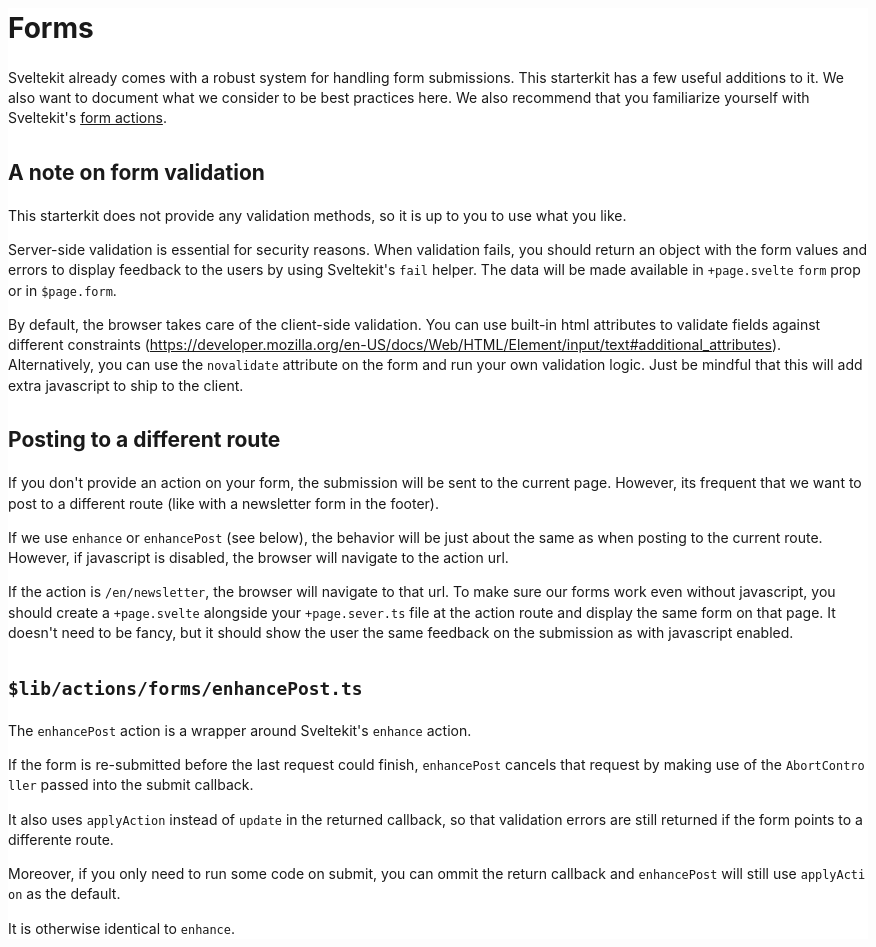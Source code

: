 # Forms

Sveltekit already comes with a robust system for handling form submissions. This starterkit has a
few useful additions to it. We also want to document what we consider to be best practices here. We
also recommend that you familiarize yourself with Sveltekit's
[form actions](https://kit.svelte.dev/docs/form-actions).

## A note on form validation

This starterkit does not provide any validation methods, so it is up to you to use what you like.

Server-side validation is essential for security reasons. When validation fails, you should return
an object with the form values and errors to display feedback to the users by using Sveltekit's
`fail` helper. The data will be made available in `+page.svelte` `form` prop or in `$page.form`.

By default, the browser takes care of the client-side validation. You can use built-in html
attributes to validate fields against different constraints
(https://developer.mozilla.org/en-US/docs/Web/HTML/Element/input/text#additional_attributes).
Alternatively, you can use the `novalidate` attribute on the form and run your own validation logic.
Just be mindful that this will add extra javascript to ship to the client.

## Posting to a different route

If you don't provide an action on your form, the submission will be sent to the current page.
However, its frequent that we want to post to a different route (like with a newsletter form in the
footer).

If we use `enhance` or `enhancePost` (see below), the behavior will be just about the same as when
posting to the current route. However, if javascript is disabled, the browser will navigate to the
action url.

If the action is `/en/newsletter`, the browser will navigate to that url. To make sure our forms
work even without javascript, you should create a `+page.svelte` alongside your `+page.sever.ts`
file at the action route and display the same form on that page. It doesn't need to be fancy, but it
should show the user the same feedback on the submission as with javascript enabled.

## `$lib/actions/forms/enhancePost.ts`

The `enhancePost` action is a wrapper around Sveltekit's `enhance` action.

If the form is re-submitted before the last request could finish, `enhancePost` cancels that request
by making use of the `AbortController` passed into the submit callback.

It also uses `applyAction` instead of `update` in the returned callback, so that validation errors
are still returned if the form points to a differente route.

Moreover, if you only need to run some code on submit, you can ommit the return callback and
`enhancePost` will still use `applyAction` as the default.

It is otherwise identical to `enhance`.
